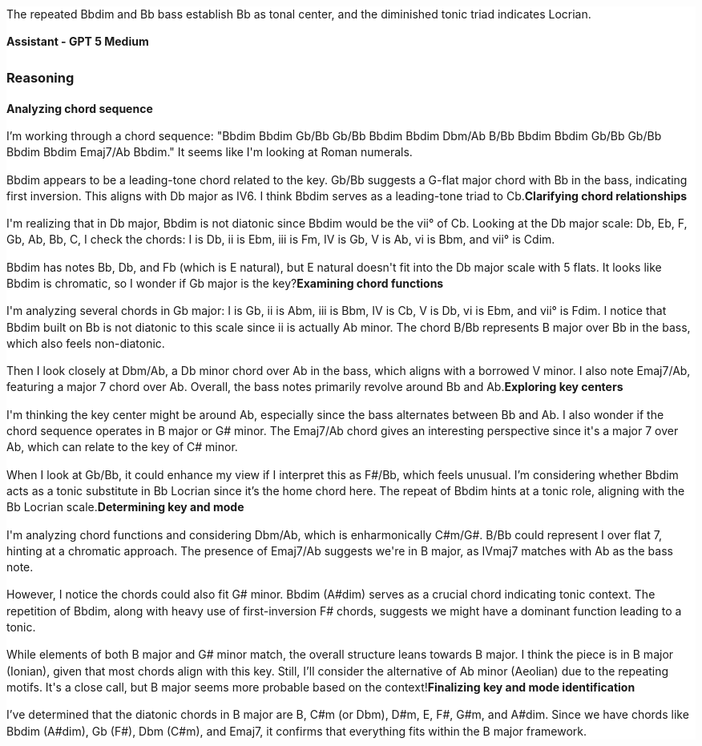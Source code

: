 The repeated Bbdim and Bb bass establish Bb as tonal center, and the diminished tonic triad indicates Locrian.

**Assistant - GPT 5 Medium**

### Reasoning

**Analyzing chord sequence**

I’m working through a chord sequence: "Bbdim Bbdim Gb/Bb Gb/Bb Bbdim Bbdim Dbm/Ab B/Bb Bbdim Bbdim Gb/Bb Gb/Bb Bbdim Bbdim Emaj7/Ab Bbdim." It seems like I'm looking at Roman numerals.

Bbdim appears to be a leading-tone chord related to the key. Gb/Bb suggests a G-flat major chord with Bb in the bass, indicating first inversion. This aligns with Db major as IV6. I think Bbdim serves as a leading-tone triad to Cb.**Clarifying chord relationships**

I'm realizing that in Db major, Bbdim is not diatonic since Bbdim would be the vii° of Cb. Looking at the Db major scale: Db, Eb, F, Gb, Ab, Bb, C, I check the chords: I is Db, ii is Ebm, iii is Fm, IV is Gb, V is Ab, vi is Bbm, and vii° is Cdim. 

Bbdim has notes Bb, Db, and Fb (which is E natural), but E natural doesn't fit into the Db major scale with 5 flats. It looks like Bbdim is chromatic, so I wonder if Gb major is the key?**Examining chord functions**

I'm analyzing several chords in Gb major: I is Gb, ii is Abm, iii is Bbm, IV is Cb, V is Db, vi is Ebm, and vii° is Fdim. I notice that Bbdim built on Bb is not diatonic to this scale since ii is actually Ab minor. The chord B/Bb represents B major over Bb in the bass, which also feels non-diatonic. 

Then I look closely at Dbm/Ab, a Db minor chord over Ab in the bass, which aligns with a borrowed V minor. I also note Emaj7/Ab, featuring a major 7 chord over Ab. Overall, the bass notes primarily revolve around Bb and Ab.**Exploring key centers**

I'm thinking the key center might be around Ab, especially since the bass alternates between Bb and Ab. I also wonder if the chord sequence operates in B major or G# minor. The Emaj7/Ab chord gives an interesting perspective since it's a major 7 over Ab, which can relate to the key of C# minor.

When I look at Gb/Bb, it could enhance my view if I interpret this as F#/Bb, which feels unusual. I’m considering whether Bbdim acts as a tonic substitute in Bb Locrian since it’s the home chord here. The repeat of Bbdim hints at a tonic role, aligning with the Bb Locrian scale.**Determining key and mode**

I'm analyzing chord functions and considering Dbm/Ab, which is enharmonically C#m/G#. B/Bb could represent I over flat 7, hinting at a chromatic approach. The presence of Emaj7/Ab suggests we're in B major, as IVmaj7 matches with Ab as the bass note. 

However, I notice the chords could also fit G# minor. Bbdim (A#dim) serves as a crucial chord indicating tonic context. The repetition of Bbdim, along with heavy use of first-inversion F# chords, suggests we might have a dominant function leading to a tonic. 

While elements of both B major and G# minor match, the overall structure leans towards B major. I think the piece is in B major (Ionian), given that most chords align with this key. Still, I’ll consider the alternative of Ab minor (Aeolian) due to the repeating motifs. It's a close call, but B major seems more probable based on the context!**Finalizing key and mode identification**

I’ve determined that the diatonic chords in B major are B, C#m (or Dbm), D#m, E, F#, G#m, and A#dim. Since we have chords like Bbdim (A#dim), Gb (F#), Dbm (C#m), and Emaj7, it confirms that everything fits within the B major framework.
